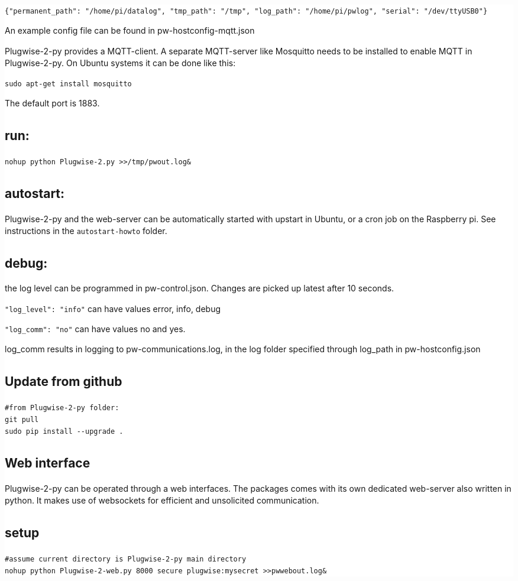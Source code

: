 ```{"permanent_path": "/home/pi/datalog", "tmp_path": "/tmp", "log_path": "/home/pi/pwlog", "serial": "/dev/ttyUSB0"}```

An example config file can be found in pw-hostconfig-mqtt.json

Plugwise-2-py provides a MQTT-client. A separate MQTT-server like Mosquitto needs to be installed to enable MQTT in
Plugwise-2-py. On Ubuntu systems it can be done like this:

`sudo apt-get install mosquitto`

The default port is 1883.

## run:

```nohup python Plugwise-2.py >>/tmp/pwout.log&```

## autostart:

Plugwise-2-py and the web-server can be automatically started with upstart in Ubuntu, or a cron job on the Raspberry pi.
See instructions in the `autostart-howto` folder.

## debug:

the log level can be programmed in pw-control.json. Changes are picked up latest after 10 seconds.

`"log_level": "info"` can have values error, info, debug

`"log_comm": "no"` can have values no and yes.

log_comm results in logging to pw-communications.log, in the log folder specified through log_path in pw-hostconfig.json

Update from github
------------------

```shell
#from Plugwise-2-py folder:
git pull
sudo pip install --upgrade .
```

Web interface
-------------
Plugwise-2-py can be operated through a web interfaces. The packages comes with its own dedicated web-server also
written in python. It makes use of websockets for efficient and unsolicited communication.

## setup

```shell
#assume current directory is Plugwise-2-py main directory
nohup python Plugwise-2-web.py 8000 secure plugwise:mysecret >>pwwebout.log&
```
